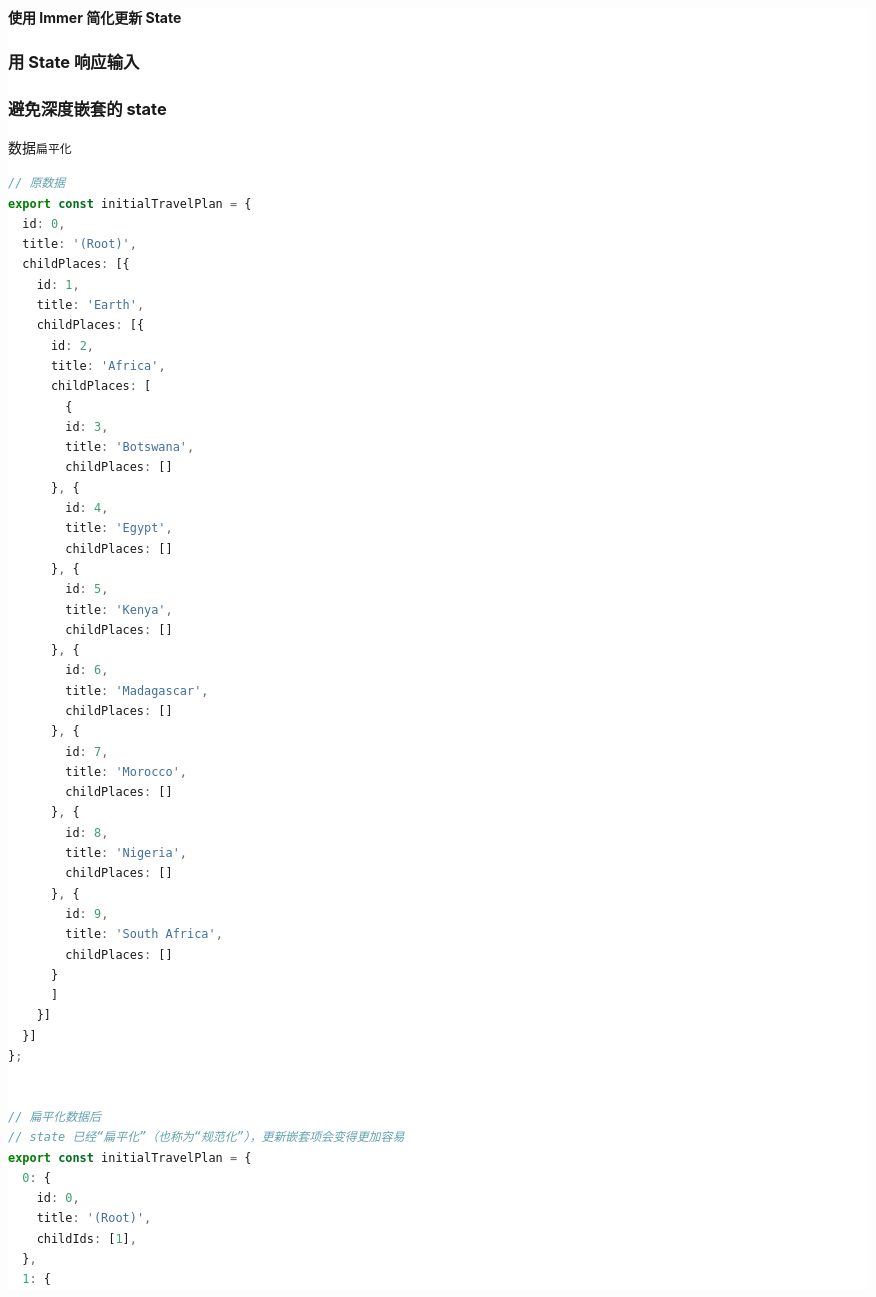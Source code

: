 #### 使用 Immer 简化更新  State

### 用 State 响应输入

### 避免深度嵌套的 state

数据`扁平化`

```ts
// 原数据
export const initialTravelPlan = {
  id: 0,
  title: '(Root)',
  childPlaces: [{
    id: 1,
    title: 'Earth',
    childPlaces: [{
      id: 2,
      title: 'Africa',
      childPlaces: [
        {
        id: 3,
        title: 'Botswana',
        childPlaces: []
      }, {
        id: 4,
        title: 'Egypt',
        childPlaces: []
      }, {
        id: 5,
        title: 'Kenya',
        childPlaces: []
      }, {
        id: 6,
        title: 'Madagascar',
        childPlaces: []
      }, {
        id: 7,
        title: 'Morocco',
        childPlaces: []
      }, {
        id: 8,
        title: 'Nigeria',
        childPlaces: []
      }, {
        id: 9,
        title: 'South Africa',
        childPlaces: []
      }
      ]
    }]
  }]
};


// 扁平化数据后
// state 已经“扁平化”（也称为“规范化”），更新嵌套项会变得更加容易
export const initialTravelPlan = {
  0: {
    id: 0,
    title: '(Root)',
    childIds: [1],
  },
  1: {
```